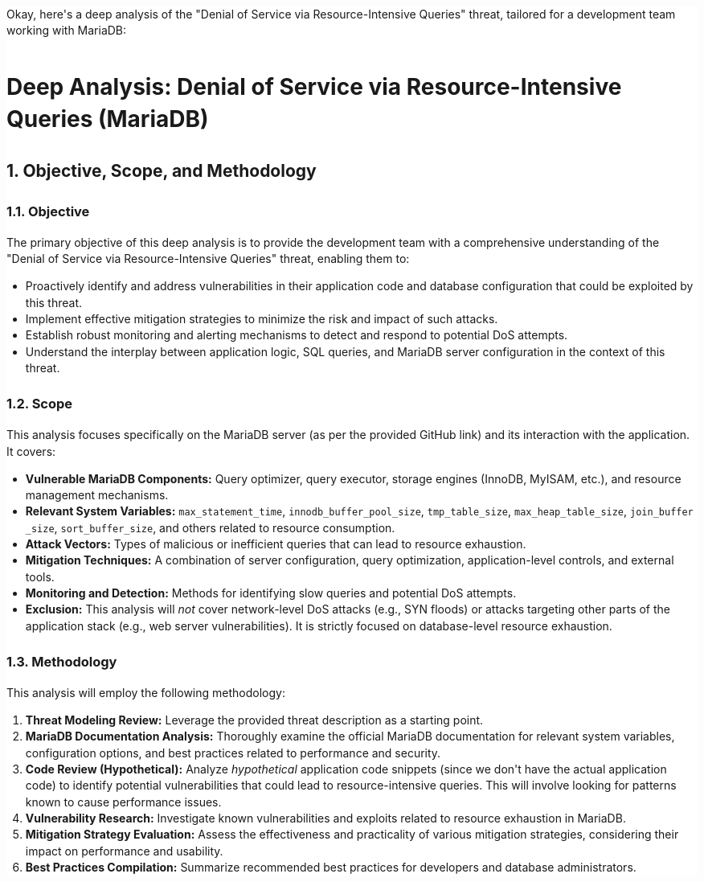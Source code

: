 Okay, here's a deep analysis of the "Denial of Service via Resource-Intensive Queries" threat, tailored for a development team working with MariaDB:

# Deep Analysis: Denial of Service via Resource-Intensive Queries (MariaDB)

## 1. Objective, Scope, and Methodology

### 1.1. Objective

The primary objective of this deep analysis is to provide the development team with a comprehensive understanding of the "Denial of Service via Resource-Intensive Queries" threat, enabling them to:

*   Proactively identify and address vulnerabilities in their application code and database configuration that could be exploited by this threat.
*   Implement effective mitigation strategies to minimize the risk and impact of such attacks.
*   Establish robust monitoring and alerting mechanisms to detect and respond to potential DoS attempts.
*   Understand the interplay between application logic, SQL queries, and MariaDB server configuration in the context of this threat.

### 1.2. Scope

This analysis focuses specifically on the MariaDB server (as per the provided GitHub link) and its interaction with the application.  It covers:

*   **Vulnerable MariaDB Components:**  Query optimizer, query executor, storage engines (InnoDB, MyISAM, etc.), and resource management mechanisms.
*   **Relevant System Variables:**  `max_statement_time`, `innodb_buffer_pool_size`, `tmp_table_size`, `max_heap_table_size`, `join_buffer_size`, `sort_buffer_size`, and others related to resource consumption.
*   **Attack Vectors:**  Types of malicious or inefficient queries that can lead to resource exhaustion.
*   **Mitigation Techniques:**  A combination of server configuration, query optimization, application-level controls, and external tools.
*   **Monitoring and Detection:**  Methods for identifying slow queries and potential DoS attempts.
* **Exclusion:** This analysis will *not* cover network-level DoS attacks (e.g., SYN floods) or attacks targeting other parts of the application stack (e.g., web server vulnerabilities).  It is strictly focused on database-level resource exhaustion.

### 1.3. Methodology

This analysis will employ the following methodology:

1.  **Threat Modeling Review:**  Leverage the provided threat description as a starting point.
2.  **MariaDB Documentation Analysis:**  Thoroughly examine the official MariaDB documentation for relevant system variables, configuration options, and best practices related to performance and security.
3.  **Code Review (Hypothetical):**  Analyze *hypothetical* application code snippets (since we don't have the actual application code) to identify potential vulnerabilities that could lead to resource-intensive queries.  This will involve looking for patterns known to cause performance issues.
4.  **Vulnerability Research:**  Investigate known vulnerabilities and exploits related to resource exhaustion in MariaDB.
5.  **Mitigation Strategy Evaluation:**  Assess the effectiveness and practicality of various mitigation strategies, considering their impact on performance and usability.
6.  **Best Practices Compilation:**  Summarize recommended best practices for developers and database administrators.
